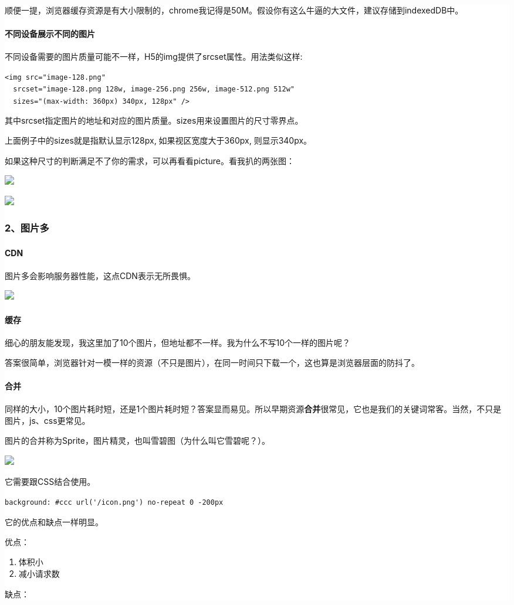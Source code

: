 顺便一提，浏览器缓存资源是有大小限制的，chrome我记得是50M。假设你有这么牛逼的大文件，建议存储到indexedDB中。

#### **不同设备展示不同的图片**

不同设备需要的图片质量可能不一样，H5的img提供了srcset属性。用法类似这样:

```
<img src="image-128.png"
  srcset="image-128.png 128w, image-256.png 256w, image-512.png 512w"
  sizes="(max-width: 360px) 340px, 128px" />
```

其中srcset指定图片的地址和对应的图片质量。sizes用来设置图片的尺寸零界点。

上面例子中的sizes就是指默认显示128px, 如果视区宽度大于360px, 则显示340px。

如果这种尺寸的判断满足不了你的需求，可以再看看picture。看我扒的两张图：

![](https://pan.udolphin.com/files/image/2022/3/e5af10c0ee4d51e92d03586bf27ed5d8.png)

![](https://pan.udolphin.com/files/image/2022/3/1e61a4fd55831470d895548501b2d4cb.png)

### **2、图片多**

#### **CDN**

图片多会影响服务器性能，这点CDN表示无所畏惧。

![](https://pan.udolphin.com/files/image/2022/3/e2f28445d8bf532677d68a6662e57fa8.png)

#### **缓存**

细心的朋友能发现，我这里加了10个图片，但地址都不一样。我为什么不写10个一样的图片呢？

答案很简单，浏览器针对一模一样的资源（不只是图片），在同一时间只下载一个，这也算是浏览器层面的防抖了。

#### **合并**

同样的大小，10个图片耗时短，还是1个图片耗时短？答案显而易见。所以早期资源**合并**很常见，它也是我们的关键词常客。当然，不只是图片，js、css更常见。

图片的合并称为Sprite，图片精灵，也叫雪碧图（为什么叫它雪碧呢？）。

![](https://pan.udolphin.com/files/image/2022/3/b0674fe97f7d3cb447fb03c8cd4ec9d1.png)

它需要跟CSS结合使用。

```
background: #ccc url('/icon.png') no-repeat 0 -200px
```

它的优点和缺点一样明显。

优点：

1. 体积小
2. 减小请求数

缺点：
